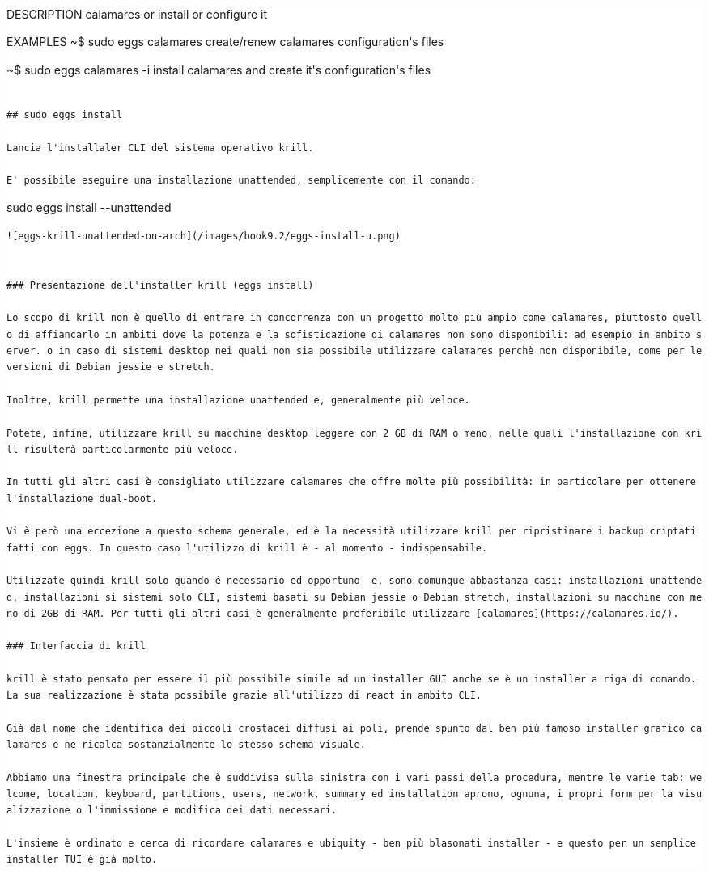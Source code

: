 DESCRIPTION
  calamares or install or configure it

EXAMPLES
  ~$ sudo eggs calamares 
  create/renew calamares configuration's files

  ~$ sudo eggs calamares -i 
  install calamares and create it's configuration's files

```

## sudo eggs install

Lancia l'installaler CLI del sistema operativo krill.

E' possibile eseguire una installazione unattended, semplicemente con il comando:

```
sudo eggs install --unattended
```
![eggs-krill-unattended-on-arch](/images/book9.2/eggs-install-u.png)


### Presentazione dell'installer krill (eggs install)

Lo scopo di krill non è quello di entrare in concorrenza con un progetto molto più ampio come calamares, piuttosto quello di affiancarlo in ambiti dove la potenza e la sofisticazione di calamares non sono disponibili: ad esempio in ambito server. o in caso di sistemi desktop nei quali non sia possibile utilizzare calamares perchè non disponibile, come per le versioni di Debian jessie e stretch. 

Inoltre, krill permette una installazione unattended e, generalmente più veloce.

Potete, infine, utilizzare krill su macchine desktop leggere con 2 GB di RAM o meno, nelle quali l'installazione con krill risulterà particolarmente più veloce.

In tutti gli altri casi è consigliato utilizzare calamares che offre molte più possibilità: in particolare per ottenere l'installazione dual-boot.

Vi è però una eccezione a questo schema generale, ed è la necessità utilizzare krill per ripristinare i backup criptati fatti con eggs. In questo caso l'utilizzo di krill è - al momento - indispensabile.

Utilizzate quindi krill solo quando è necessario ed opportuno  e, sono comunque abbastanza casi: installazioni unattended, installazioni si sistemi solo CLI, sistemi basati su Debian jessie o Debian stretch, installazioni su macchine con meno di 2GB di RAM. Per tutti gli altri casi è generalmente preferibile utilizzare [calamares](https://calamares.io/). 

### Interfaccia di krill

krill è stato pensato per essere il più possibile simile ad un installer GUI anche se è un installer a riga di comando. La sua realizzazione è stata possibile grazie all'utilizzo di react in ambito CLI.

Già dal nome che identifica dei piccoli crostacei diffusi ai poli, prende spunto dal ben più famoso installer grafico calamares e ne ricalca sostanzialmente lo stesso schema visuale.

Abbiamo una finestra principale che è suddivisa sulla sinistra con i vari passi della procedura, mentre le varie tab: welcome, location, keyboard, partitions, users, network, summary ed installation aprono, ognuna, i propri form per la visualizzazione o l'immissione e modifica dei dati necessari.

L'insieme è ordinato e cerca di ricordare calamares e ubiquity - ben più blasonati installer - e questo per un semplice installer TUI è già molto.

```